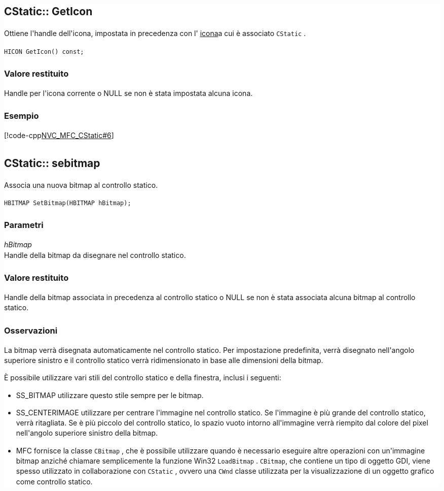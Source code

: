 ## <a name="cstaticgeticon"></a><a name="geticon"></a>CStatic:: GetIcon

Ottiene l'handle dell'icona, impostata in precedenza con l' [icona](#seticon)a cui è associato `CStatic` .

```
HICON GetIcon() const;
```

### <a name="return-value"></a>Valore restituito

Handle per l'icona corrente o NULL se non è stata impostata alcuna icona.

### <a name="example"></a>Esempio

[!code-cpp[NVC_MFC_CStatic#6](../../mfc/reference/codesnippet/cpp/cstatic-class_6.cpp)]

## <a name="cstaticsetbitmap"></a><a name="setbitmap"></a>CStatic:: sebitmap

Associa una nuova bitmap al controllo statico.

```
HBITMAP SetBitmap(HBITMAP hBitmap);
```

### <a name="parameters"></a>Parametri

*hBitmap*<br/>
Handle della bitmap da disegnare nel controllo statico.

### <a name="return-value"></a>Valore restituito

Handle della bitmap associata in precedenza al controllo statico o NULL se non è stata associata alcuna bitmap al controllo statico.

### <a name="remarks"></a>Osservazioni

La bitmap verrà disegnata automaticamente nel controllo statico. Per impostazione predefinita, verrà disegnato nell'angolo superiore sinistro e il controllo statico verrà ridimensionato in base alle dimensioni della bitmap.

È possibile utilizzare vari stili del controllo statico e della finestra, inclusi i seguenti:

- SS_BITMAP utilizzare questo stile sempre per le bitmap.

- SS_CENTERIMAGE utilizzare per centrare l'immagine nel controllo statico. Se l'immagine è più grande del controllo statico, verrà ritagliata. Se è più piccolo del controllo statico, lo spazio vuoto intorno all'immagine verrà riempito dal colore del pixel nell'angolo superiore sinistro della bitmap.

- MFC fornisce la classe `CBitmap` , che è possibile utilizzare quando è necessario eseguire altre operazioni con un'immagine bitmap anziché chiamare semplicemente la funzione Win32 `LoadBitmap` . `CBitmap`, che contiene un tipo di oggetto GDI, viene spesso utilizzato in collaborazione con `CStatic` , ovvero una `CWnd` classe utilizzata per la visualizzazione di un oggetto grafico come controllo statico.
